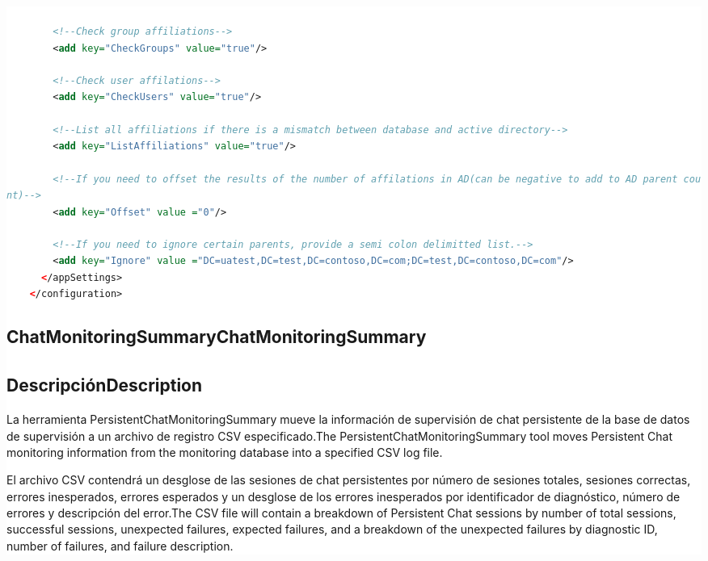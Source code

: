 ```XML
        
        <!--Check group affiliations-->
        <add key="CheckGroups" value="true"/>
        
        <!--Check user affilations-->
        <add key="CheckUsers" value="true"/>
        
        <!--List all affiliations if there is a mismatch between database and active directory-->
        <add key="ListAffiliations" value="true"/>
    
        <!--If you need to offset the results of the number of affilations in AD(can be negative to add to AD parent count)-->
        <add key="Offset" value ="0"/>
    
        <!--If you need to ignore certain parents, provide a semi colon delimitted list.-->
        <add key="Ignore" value ="DC=uatest,DC=test,DC=contoso,DC=com;DC=test,DC=contoso,DC=com"/>
      </appSettings>
    </configuration>
  ```
</div>

</div>

<div>

## <a name="chatmonitoringsummary"></a><span data-ttu-id="fb24c-139">ChatMonitoringSummary</span><span class="sxs-lookup"><span data-stu-id="fb24c-139">ChatMonitoringSummary</span></span>

<div>

## <a name="description"></a><span data-ttu-id="fb24c-140">Descripción</span><span class="sxs-lookup"><span data-stu-id="fb24c-140">Description</span></span>

<span data-ttu-id="fb24c-141">La herramienta PersistentChatMonitoringSummary mueve la información de supervisión de chat persistente de la base de datos de supervisión a un archivo de registro CSV especificado.</span><span class="sxs-lookup"><span data-stu-id="fb24c-141">The PersistentChatMonitoringSummary tool moves Persistent Chat monitoring information from the monitoring database into a specified CSV log file.</span></span>

<span data-ttu-id="fb24c-142">El archivo CSV contendrá un desglose de las sesiones de chat persistentes por número de sesiones totales, sesiones correctas, errores inesperados, errores esperados y un desglose de los errores inesperados por identificador de diagnóstico, número de errores y descripción del error.</span><span class="sxs-lookup"><span data-stu-id="fb24c-142">The CSV file will contain a breakdown of Persistent Chat sessions by number of total sessions, successful sessions, unexpected failures, expected failures, and a breakdown of the unexpected failures by diagnostic ID, number of failures, and failure description.</span></span>

</div>
